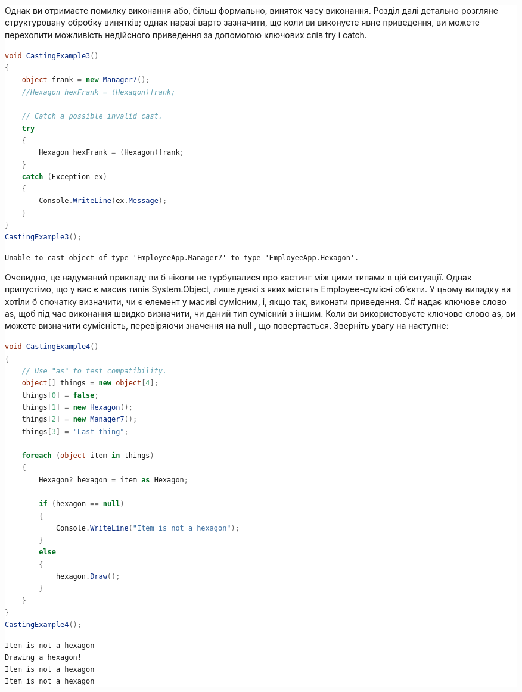 Однак ви отримаєте помилку виконання або, більш формально, виняток часу виконання. Розділ далі детально розгляне структуровану обробку винятків; однак наразі варто зазначити, що коли ви виконуєте явне приведення, ви можете перехопити можливість недійсного приведення за допомогою ключових слів try і catch.

```cs
void CastingExample3()
{
    object frank = new Manager7();
    //Hexagon hexFrank = (Hexagon)frank;
    
    // Catch a possible invalid cast.
    try
    {
        Hexagon hexFrank = (Hexagon)frank;
    }
    catch (Exception ex)
    {
        Console.WriteLine(ex.Message);
    }
}
CastingExample3();
```
```
Unable to cast object of type 'EmployeeApp.Manager7' to type 'EmployeeApp.Hexagon'.
```

Очевидно, це надуманий приклад; ви б ніколи не турбувалися про кастинг між цими типами в цій ситуації. Однак припустімо, що у вас є масив типів System.Object, лише деякі з яких містять Employee-сумісні об’єкти. У цьому випадку ви хотіли б спочатку визначити, чи є елемент у масиві сумісним, і, якщо так, виконати приведення.
C# надає ключове слово as, щоб під час виконання швидко визначити, чи даний тип сумісний з іншим. Коли ви використовуєте ключове слово as, ви можете визначити сумісність, перевіряючи значення на null , що повертається. Зверніть увагу на наступне:

```cs
void CastingExample4()
{
    // Use "as" to test compatibility.
    object[] things = new object[4];
    things[0] = false;
    things[1] = new Hexagon();
    things[2] = new Manager7();
    things[3] = "Last thing";

    foreach (object item in things)
    {
        Hexagon? hexagon = item as Hexagon;

        if (hexagon == null)
        {
            Console.WriteLine("Item is not a hexagon");
        }
        else
        {
            hexagon.Draw();
        }
    }
}
CastingExample4();
```
```
Item is not a hexagon
Drawing a hexagon!
Item is not a hexagon
Item is not a hexagon
```
